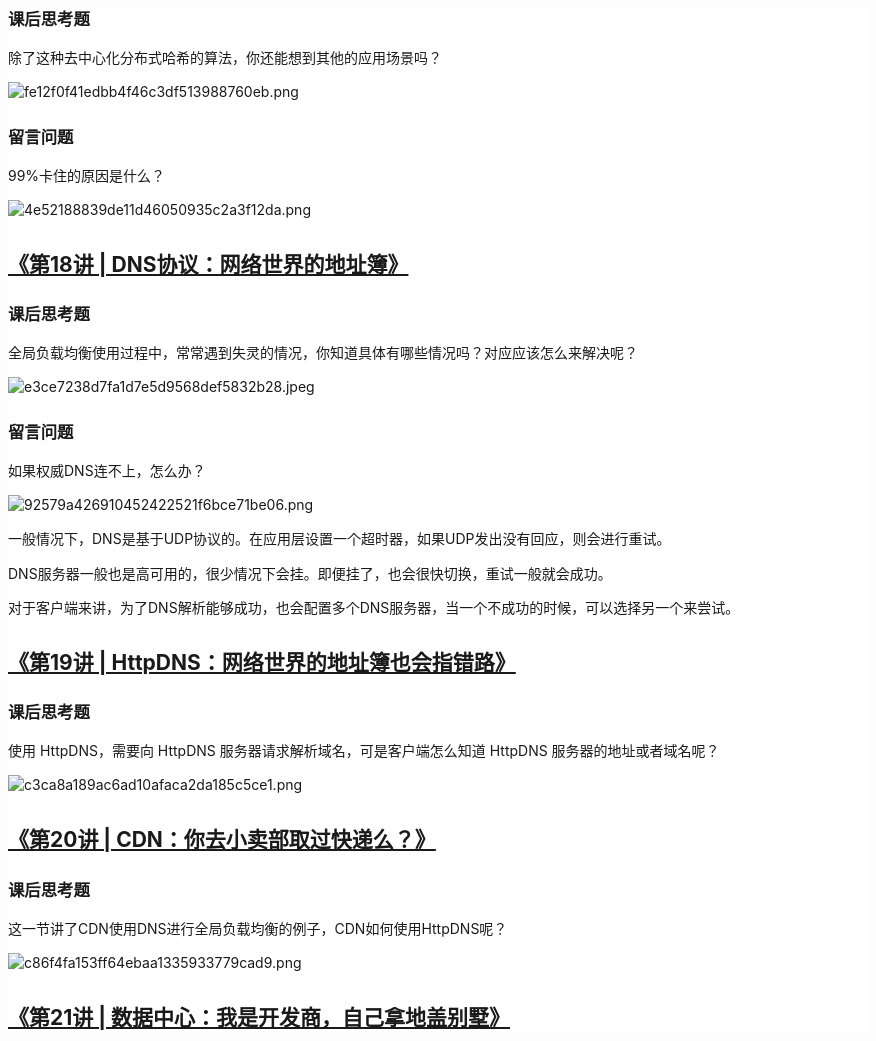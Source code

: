 ### 课后思考题

除了这种去中心化分布式哈希的算法，你还能想到其他的应用场景吗？

![fe12f0f41edbb4f46c3df513988760eb.png][]

### 留言问题

99%卡住的原因是什么？

![4e52188839de11d46050935c2a3f12da.png][]

## [《第18讲 | DNS协议：网络世界的地址簿》][18_ _ DNS]

### 课后思考题

全局负载均衡使用过程中，常常遇到失灵的情况，你知道具体有哪些情况吗？对应应该怎么来解决呢？

![e3ce7238d7fa1d7e5d9568def5832b28.jpeg][]

### 留言问题

如果权威DNS连不上，怎么办？

![92579a426910452422521f6bce71be06.png][]

一般情况下，DNS是基于UDP协议的。在应用层设置一个超时器，如果UDP发出没有回应，则会进行重试。

DNS服务器一般也是高可用的，很少情况下会挂。即便挂了，也会很快切换，重试一般就会成功。

对于客户端来讲，为了DNS解析能够成功，也会配置多个DNS服务器，当一个不成功的时候，可以选择另一个来尝试。

## [《第19讲 | HttpDNS：网络世界的地址簿也会指错路》][19_ _ HttpDNS]

### 课后思考题

使用 HttpDNS，需要向 HttpDNS 服务器请求解析域名，可是客户端怎么知道 HttpDNS 服务器的地址或者域名呢？

![c3ca8a189ac6ad10afaca2da185c5ce1.png][]

## [《第20讲 | CDN：你去小卖部取过快递么？》][20_ _ CDN]

### 课后思考题

这一节讲了CDN使用DNS进行全局负载均衡的例子，CDN如何使用HttpDNS呢？

![c86f4fa153ff64ebaa1335933779cad9.png][]

## [《第21讲 | 数据中心：我是开发商，自己拿地盖别墅》][21_ _]


[14_ _ HTTP]: https://time.geekbang.org/column/article/9410
[4eb79fc072ad11cf3e938616259f0502.png]: https://static001.geekbang.org/resource/image/4e/02/4eb79fc072ad11cf3e938616259f0502.png
[fe9fb6d6e9deea8c3543f54572ec765f.jpg]: https://static001.geekbang.org/resource/image/fe/5f/fe9fb6d6e9deea8c3543f54572ec765f.jpg
[77df27b180a8d0390322bd9137d21d7c.png]: https://static001.geekbang.org/resource/image/77/7c/77df27b180a8d0390322bd9137d21d7c.png
[15_ _ HTTPS]: https://time.geekbang.org/column/article/9492
[934a64552c3c8c04c629383db0d6b939.jpg]: https://static001.geekbang.org/resource/image/93/39/934a64552c3c8c04c629383db0d6b939.jpg
[28a3938ab8efaf9fa7f313a46d0e1478.jpg]: https://static001.geekbang.org/resource/image/28/78/28a3938ab8efaf9fa7f313a46d0e1478.jpg
[16_ _]: https://time.geekbang.org/column/article/9688
[38d8dda78c277a01f85cbf7371639c90.png]: https://static001.geekbang.org/resource/image/38/90/38d8dda78c277a01f85cbf7371639c90.png
[c384054368a1f491a34ac7f6f0641dd9.png]: https://static001.geekbang.org/resource/image/c3/d9/c384054368a1f491a34ac7f6f0641dd9.png
[ada59a46a4c5d5194c322ddb34250d53.png]: https://static001.geekbang.org/resource/image/ad/53/ada59a46a4c5d5194c322ddb34250d53.png
[5a45685536eb1c1ae354c3cc1e037275.jpg]: https://static001.geekbang.org/resource/image/5a/75/5a45685536eb1c1ae354c3cc1e037275.jpg
[17_ _ P2P_99]: https://time.geekbang.org/column/article/9707
[fe12f0f41edbb4f46c3df513988760eb.png]: https://static001.geekbang.org/resource/image/fe/eb/fe12f0f41edbb4f46c3df513988760eb.png
[4e52188839de11d46050935c2a3f12da.png]: https://static001.geekbang.org/resource/image/4e/da/4e52188839de11d46050935c2a3f12da.png
[18_ _ DNS]: https://time.geekbang.org/column/article/9895
[e3ce7238d7fa1d7e5d9568def5832b28.jpeg]: https://static001.geekbang.org/resource/image/e3/28/e3ce7238d7fa1d7e5d9568def5832b28.jpeg
[92579a426910452422521f6bce71be06.png]: https://static001.geekbang.org/resource/image/92/06/92579a426910452422521f6bce71be06.png
[19_ _ HttpDNS]: https://time.geekbang.org/column/article/9938
[c3ca8a189ac6ad10afaca2da185c5ce1.png]: https://static001.geekbang.org/resource/image/c3/e1/c3ca8a189ac6ad10afaca2da185c5ce1.png
[20_ _ CDN]: https://time.geekbang.org/column/article/10085
[c86f4fa153ff64ebaa1335933779cad9.png]: https://static001.geekbang.org/resource/image/c8/d9/c86f4fa153ff64ebaa1335933779cad9.png
[21_ _]: https://time.geekbang.org/column/article/10098
[8af9a0a7c1d24b73d26ab0ef5f54b071.jpg]: https://static001.geekbang.org/resource/image/8a/71/8af9a0a7c1d24b73d26ab0ef5f54b071.jpg
[e561d8a5ec5842a67513ba42bda09494.jpg]: https://static001.geekbang.org/resource/image/e5/94/e561d8a5ec5842a67513ba42bda09494.jpg
[7e172a2e3bb3cbc926d138dd2bd9297e.jpg]: https://static001.geekbang.org/resource/image/7e/7e/7e172a2e3bb3cbc926d138dd2bd9297e.jpg